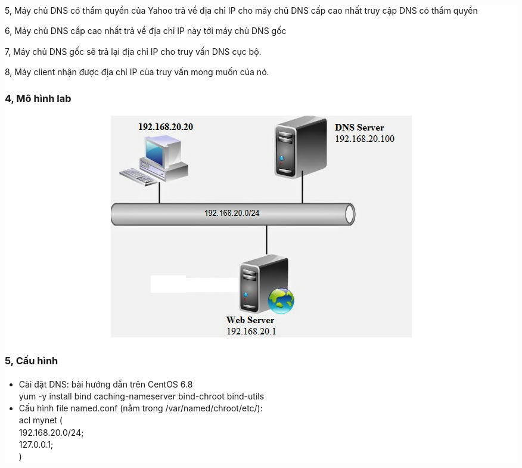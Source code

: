    5, Máy chủ DNS có thẩm quyền của Yahoo trả về địa chỉ IP cho máy chủ DNS cấp cao nhất truy cập DNS có thẩm quyền
  </p>
  <p>
   6, Máy chủ DNS cấp cao nhất trả về địa chỉ IP này tới máy chủ DNS gốc
  </p>
  <p>
   7, Máy chủ DNS gốc sẽ trả lại địa chỉ IP cho truy vấn DNS cục bộ.
  </p>
  <p>
   8, Máy client nhận được địa chỉ IP của truy vấn mong muốn của nó.
  </p>
  <h3 id="4-mo-hinh-lab_1">
   4, Mô hình lab
  </h3>
  <p>
  </p>
  <p align="center">
   <img alt="" src="https://github.com/huucuong95/B-o-c-o-t-m-hi-u-v-c-c-giao-th-c-network/blob/master/Selection_020.png"/>
  </p>
  <h3 id="5-cau-hinh_1">
   5, Cấu hình
  </h3>
  <ul>
   <li>
    Cài đặt DNS: bài hướng dẫn trên CentOS 6.8
    <br/>
    yum -y install bind caching-nameserver bind-chroot bind-utils
   </li>
   <li>
    Cấu hình file named.conf (nằm trong /var/named/chroot/etc/):
    <br/>
    acl mynet (
    <br/>
    192.168.20.0/24;
    <br/>
    127.0.0.1;
    <br/>
    )
    <br/>